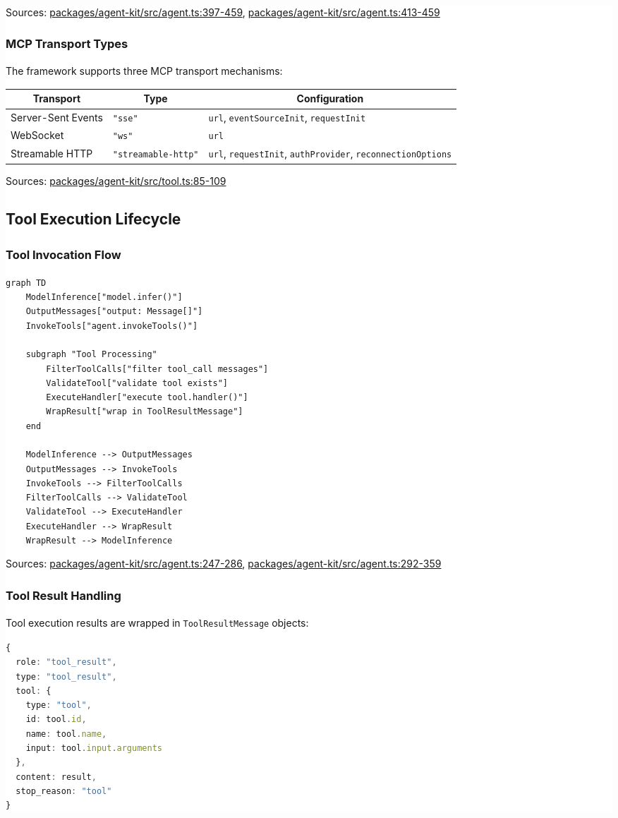 Sources: [packages/agent-kit/src/agent.ts:397-459](), [packages/agent-kit/src/agent.ts:413-459]()

### MCP Transport Types

The framework supports three MCP transport mechanisms:

| Transport | Type | Configuration |
|-----------|------|---------------|
| Server-Sent Events | `"sse"` | `url`, `eventSourceInit`, `requestInit` |
| WebSocket | `"ws"` | `url` |
| Streamable HTTP | `"streamable-http"` | `url`, `requestInit`, `authProvider`, `reconnectionOptions` |

Sources: [packages/agent-kit/src/tool.ts:85-109]()

## Tool Execution Lifecycle

### Tool Invocation Flow

```mermaid
graph TD
    ModelInference["model.infer()"]
    OutputMessages["output: Message[]"]
    InvokeTools["agent.invokeTools()"]
    
    subgraph "Tool Processing"
        FilterToolCalls["filter tool_call messages"]
        ValidateTool["validate tool exists"]
        ExecuteHandler["execute tool.handler()"]
        WrapResult["wrap in ToolResultMessage"]
    end
    
    ModelInference --> OutputMessages
    OutputMessages --> InvokeTools
    InvokeTools --> FilterToolCalls
    FilterToolCalls --> ValidateTool
    ValidateTool --> ExecuteHandler
    ExecuteHandler --> WrapResult
    WrapResult --> ModelInference
```

Sources: [packages/agent-kit/src/agent.ts:247-286](), [packages/agent-kit/src/agent.ts:292-359]()

### Tool Result Handling

Tool execution results are wrapped in `ToolResultMessage` objects:

```typescript
{
  role: "tool_result",
  type: "tool_result",
  tool: {
    type: "tool",
    id: tool.id,
    name: tool.name,
    input: tool.input.arguments
  },
  content: result,
  stop_reason: "tool"
}
```
